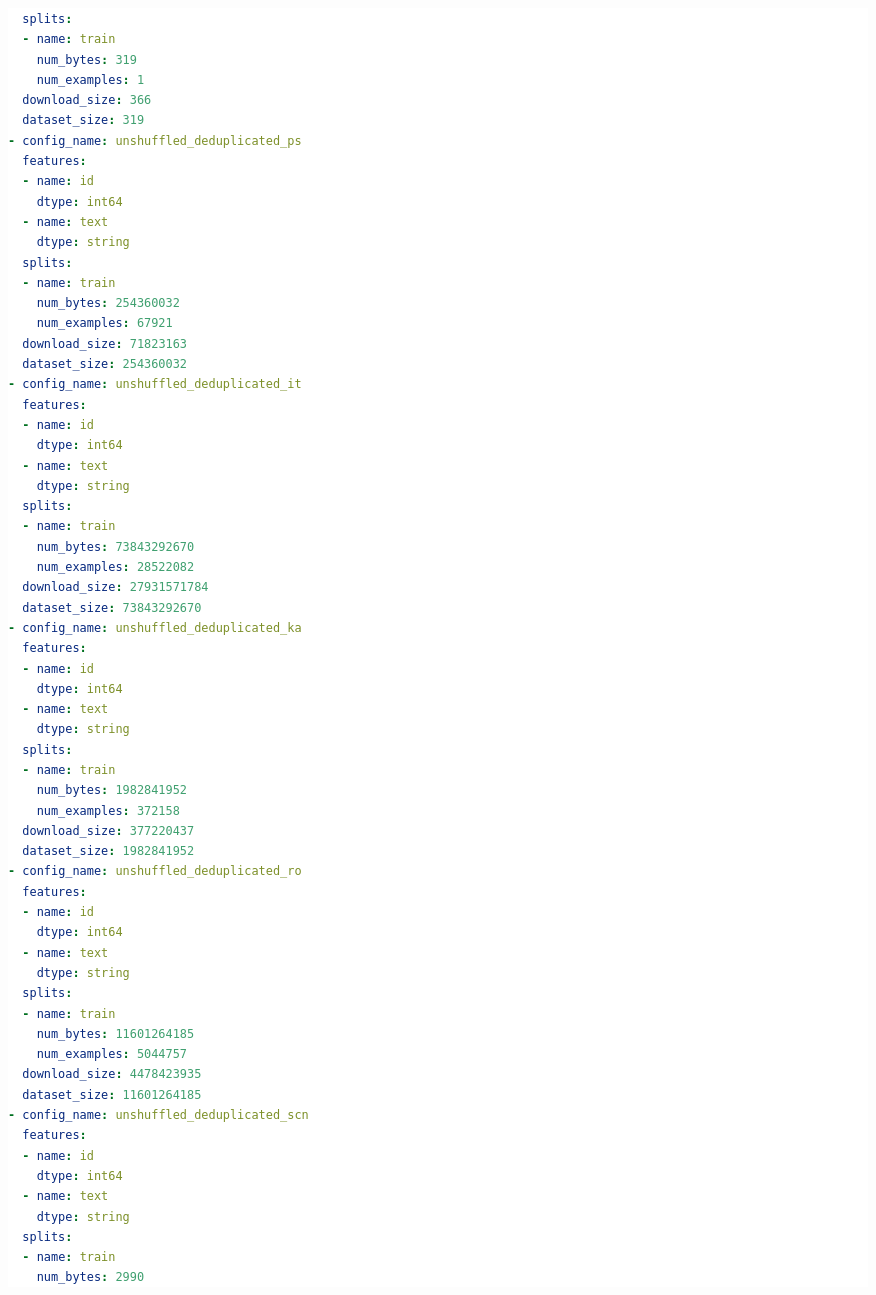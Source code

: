 ```yaml
  splits:
  - name: train
    num_bytes: 319
    num_examples: 1
  download_size: 366
  dataset_size: 319
- config_name: unshuffled_deduplicated_ps
  features:
  - name: id
    dtype: int64
  - name: text
    dtype: string
  splits:
  - name: train
    num_bytes: 254360032
    num_examples: 67921
  download_size: 71823163
  dataset_size: 254360032
- config_name: unshuffled_deduplicated_it
  features:
  - name: id
    dtype: int64
  - name: text
    dtype: string
  splits:
  - name: train
    num_bytes: 73843292670
    num_examples: 28522082
  download_size: 27931571784
  dataset_size: 73843292670
- config_name: unshuffled_deduplicated_ka
  features:
  - name: id
    dtype: int64
  - name: text
    dtype: string
  splits:
  - name: train
    num_bytes: 1982841952
    num_examples: 372158
  download_size: 377220437
  dataset_size: 1982841952
- config_name: unshuffled_deduplicated_ro
  features:
  - name: id
    dtype: int64
  - name: text
    dtype: string
  splits:
  - name: train
    num_bytes: 11601264185
    num_examples: 5044757
  download_size: 4478423935
  dataset_size: 11601264185
- config_name: unshuffled_deduplicated_scn
  features:
  - name: id
    dtype: int64
  - name: text
    dtype: string
  splits:
  - name: train
    num_bytes: 2990
```